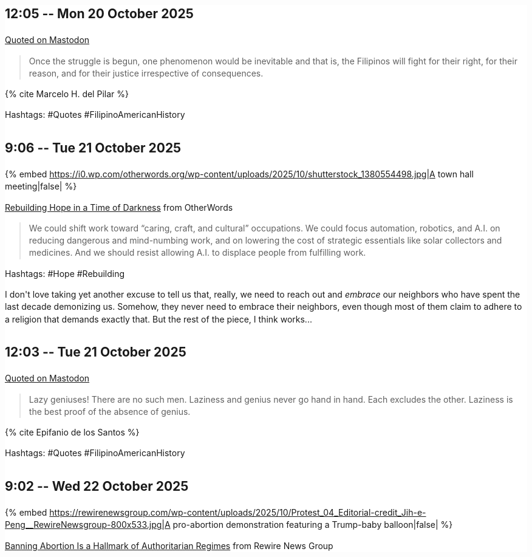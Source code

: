 ## 12:05 -- Mon 20 October 2025

[<i class="fab fa-mastodon"></i> Quoted on Mastodon](https://mastodon.social/@jcolag/115407342806453733)

 > Once the struggle is begun, one phenomenon would be inevitable and that is, the Filipinos will fight for their right, for their reason, and for their justice irrespective of consequences.

{% cite Marcelo H. del Pilar %}

Hashtags:  #Quotes #FilipinoAmericanHistory

## 9:06 -- Tue 21 October 2025

{% embed https://i0.wp.com/otherwords.org/wp-content/uploads/2025/10/shutterstock_1380554498.jpg|A town hall meeting|false| %}

[<i class="fab fa-mastodon"></i>](https://mastodon.social/@jcolag/115412301558378340) [Rebuilding Hope in a Time of Darkness](https://otherwords.org/rebuilding-hope-in-a-time-of-darkness/) from OtherWords

 > We could shift work toward “caring, craft, and cultural” occupations. We could focus automation, robotics, and A.I. on reducing dangerous and mind-numbing work, and on lowering the cost of strategic essentials like solar collectors and medicines. And we should resist allowing A.I. to displace people from fulfilling work.

Hashtags:  #Hope #Rebuilding

I don't love taking yet another excuse to tell us that, really, we need to reach out and *embrace* our neighbors who have spent the last decade demonizing us.  Somehow, they never need to embrace their neighbors, even though most of them claim to adhere to a religion that demands exactly that.  But the rest of the piece, I think works...

## 12:03 -- Tue 21 October 2025

[<i class="fab fa-mastodon"></i> Quoted on Mastodon](https://mastodon.social/@jcolag/115412999991629550)

 > Lazy geniuses! There are no such men. Laziness and genius never go hand in hand. Each excludes the other. Laziness is the best proof of the absence of genius.

{% cite Epifanio de los Santos %}

Hashtags:  #Quotes #FilipinoAmericanHistory

## 9:02 -- Wed 22 October 2025

{% embed https://rewirenewsgroup.com/wp-content/uploads/2025/10/Protest_04_Editorial-credit_Jih-e-Peng__RewireNewsgroup-800x533.jpg|A pro-abortion demonstration featuring a Trump-baby balloon|false| %}

[<i class="fab fa-mastodon"></i>](https://mastodon.social/@jcolag/115417948089180355) [Banning Abortion Is a Hallmark of Authoritarian Regimes](https://rewirenewsgroup.com/2025/10/16/authoritarian-abortion-ban-conversation/) from Rewire News Group
